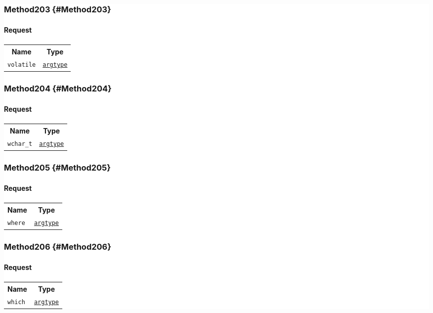 

### Method203 {#Method203}


#### Request
<table>
    <tr><th>Name</th><th>Type</th></tr>
    <tr>
            <td><code>volatile</code></td>
            <td>
                <code><a class='link' href='#argtype'>argtype</a></code>
            </td>
        </tr></table>



### Method204 {#Method204}


#### Request
<table>
    <tr><th>Name</th><th>Type</th></tr>
    <tr>
            <td><code>wchar_t</code></td>
            <td>
                <code><a class='link' href='#argtype'>argtype</a></code>
            </td>
        </tr></table>



### Method205 {#Method205}


#### Request
<table>
    <tr><th>Name</th><th>Type</th></tr>
    <tr>
            <td><code>where</code></td>
            <td>
                <code><a class='link' href='#argtype'>argtype</a></code>
            </td>
        </tr></table>



### Method206 {#Method206}


#### Request
<table>
    <tr><th>Name</th><th>Type</th></tr>
    <tr>
            <td><code>which</code></td>
            <td>
                <code><a class='link' href='#argtype'>argtype</a></code>
            </td>
        </tr></table>
